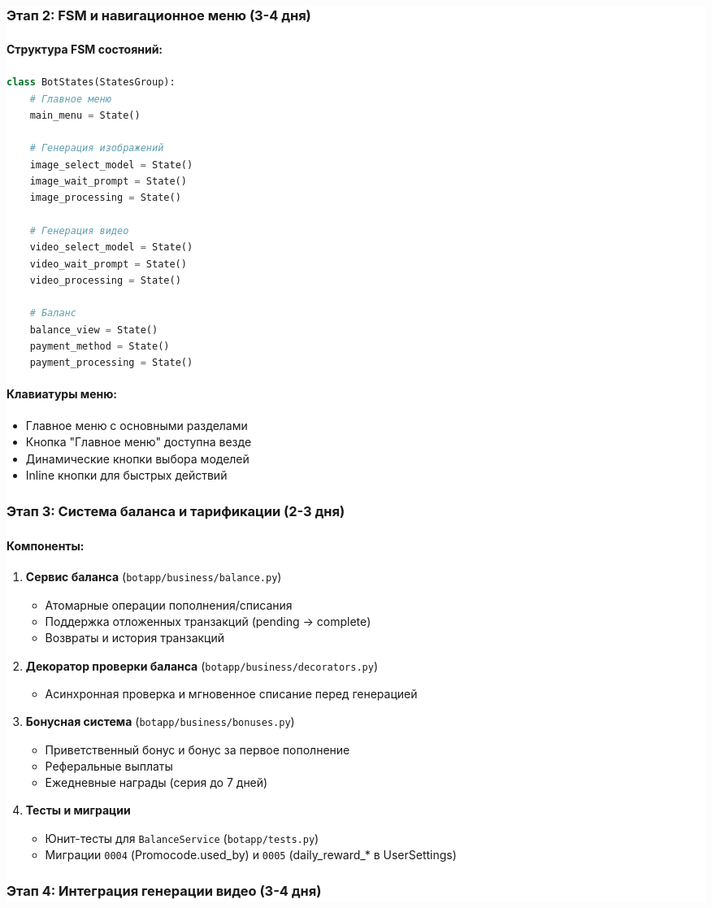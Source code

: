 ### Этап 2: FSM и навигационное меню (3-4 дня)

#### Структура FSM состояний:
```python
class BotStates(StatesGroup):
    # Главное меню
    main_menu = State()

    # Генерация изображений
    image_select_model = State()
    image_wait_prompt = State()
    image_processing = State()

    # Генерация видео
    video_select_model = State()
    video_wait_prompt = State()
    video_processing = State()

    # Баланс
    balance_view = State()
    payment_method = State()
    payment_processing = State()
```

#### Клавиатуры меню:
- Главное меню с основными разделами
- Кнопка "Главное меню" доступна везде
- Динамические кнопки выбора моделей
- Inline кнопки для быстрых действий

### Этап 3: Система баланса и тарификации (2-3 дня)

#### Компоненты:
1. **Сервис баланса** (`botapp/business/balance.py`)
   - Атомарные операции пополнения/списания
   - Поддержка отложенных транзакций (pending → complete)
   - Возвраты и история транзакций

2. **Декоратор проверки баланса** (`botapp/business/decorators.py`)
   - Асинхронная проверка и мгновенное списание перед генерацией

3. **Бонусная система** (`botapp/business/bonuses.py`)
   - Приветственный бонус и бонус за первое пополнение
   - Реферальные выплаты
   - Ежедневные награды (серия до 7 дней)

4. **Тесты и миграции**
   - Юнит-тесты для `BalanceService` (`botapp/tests.py`)
   - Миграции `0004` (Promocode.used_by) и `0005` (daily_reward_* в UserSettings)

### Этап 4: Интеграция генерации видео (3-4 дня)
